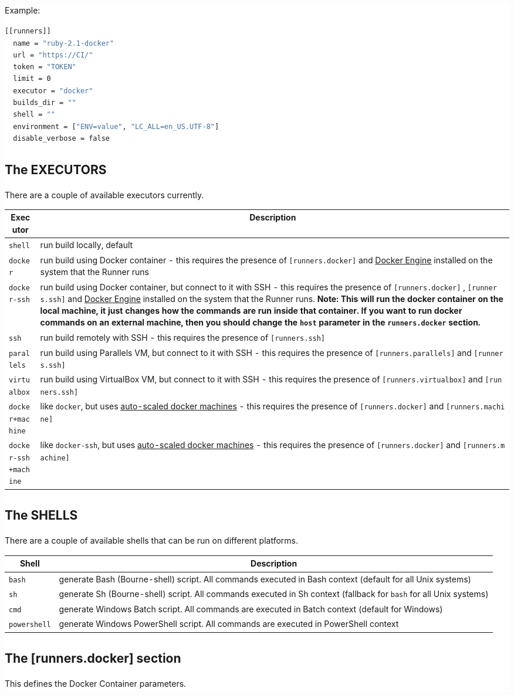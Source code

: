 Example:

```bash
[[runners]]
  name = "ruby-2.1-docker"
  url = "https://CI/"
  token = "TOKEN"
  limit = 0
  executor = "docker"
  builds_dir = ""
  shell = ""
  environment = ["ENV=value", "LC_ALL=en_US.UTF-8"]
  disable_verbose = false
```

## The EXECUTORS

There are a couple of available executors currently.

| Executor | Description |
| -------- | ----------- |
| `shell`       | run build locally, default |
| `docker`      | run build using Docker container - this requires the presence of `[runners.docker]` and [Docker Engine][] installed on the system that the Runner runs |
| `docker-ssh`  | run build using Docker container, but connect to it with SSH - this requires the presence of `[runners.docker]` , `[runners.ssh]` and [Docker Engine][] installed on the system that the Runner runs. **Note: This will run the docker container on the local machine, it just changes how the commands are run inside that container. If you want to run docker commands on an external machine, then you should change the `host` parameter in the `runners.docker` section.**|
| `ssh`         | run build remotely with SSH - this requires the presence of `[runners.ssh]` |
| `parallels`   | run build using Parallels VM, but connect to it with SSH - this requires the presence of `[runners.parallels]` and `[runners.ssh]` |
| `virtualbox`  | run build using VirtualBox VM, but connect to it with SSH - this requires the presence of `[runners.virtualbox]` and `[runners.ssh]` |
| `docker+machine` | like `docker`, but uses [auto-scaled docker machines](autoscale.md) - this requires the presence of `[runners.docker]` and `[runners.machine]` |
| `docker-ssh+machine` | like `docker-ssh`, but uses [auto-scaled docker machines](autoscale.md) - this requires the presence of `[runners.docker]` and `[runners.machine]` |

## The SHELLS

There are a couple of available shells that can be run on different platforms.

| Shell | Description |
| ----- | ----------- |
| `bash`        | generate Bash (Bourne-shell) script. All commands executed in Bash context (default for all Unix systems) |
| `sh`          | generate Sh (Bourne-shell) script. All commands executed in Sh context (fallback for `bash` for all Unix systems) |
| `cmd`         | generate Windows Batch script. All commands are executed in Batch context (default for Windows) |
| `powershell`  | generate Windows PowerShell script. All commands are executed in PowerShell context |

## The [runners.docker] section

This defines the Docker Container parameters.


[TOML]: https://github.com/toml-lang/toml
[Docker Engine]: https://www.docker.com/docker-engine
[yaml-priv-reg]: http://doc.gitlab.com/ce/ci/yaml/README.html#using-a-private-docker-registry